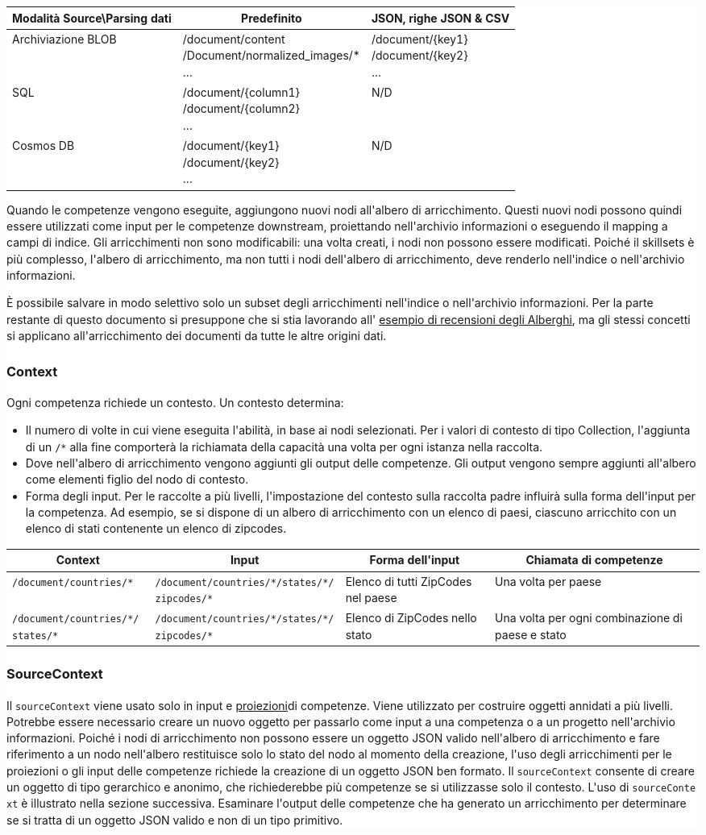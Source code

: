 |Modalità Source\Parsing dati|Predefinito|JSON, righe JSON & CSV|
|---|---|---|
|Archiviazione BLOB|/document/content<br>/Document/normalized_images/*<br>…|/document/{key1}<br>/document/{key2}<br>…|
|SQL|/document/{column1}<br>/document/{column2}<br>…|N/D |
|Cosmos DB|/document/{key1}<br>/document/{key2}<br>…|N/D|

 Quando le competenze vengono eseguite, aggiungono nuovi nodi all'albero di arricchimento. Questi nuovi nodi possono quindi essere utilizzati come input per le competenze downstream, proiettando nell'archivio informazioni o eseguendo il mapping a campi di indice. Gli arricchimenti non sono modificabili: una volta creati, i nodi non possono essere modificati. Poiché il skillsets è più complesso, l'albero di arricchimento, ma non tutti i nodi dell'albero di arricchimento, deve renderlo nell'indice o nell'archivio informazioni. 

È possibile salvare in modo selettivo solo un subset degli arricchimenti nell'indice o nell'archivio informazioni.
Per la parte restante di questo documento si presuppone che si stia lavorando all' [esempio di recensioni degli Alberghi](https://docs.microsoft.com/azure/search/knowledge-store-connect-powerbi), ma gli stessi concetti si applicano all'arricchimento dei documenti da tutte le altre origini dati.

### <a name="context"></a>Context
Ogni competenza richiede un contesto. Un contesto determina:
+   Il numero di volte in cui viene eseguita l'abilità, in base ai nodi selezionati. Per i valori di contesto di tipo Collection, l'aggiunta di un ```/*``` alla fine comporterà la richiamata della capacità una volta per ogni istanza nella raccolta. 
+   Dove nell'albero di arricchimento vengono aggiunti gli output delle competenze. Gli output vengono sempre aggiunti all'albero come elementi figlio del nodo di contesto. 
+   Forma degli input. Per le raccolte a più livelli, l'impostazione del contesto sulla raccolta padre influirà sulla forma dell'input per la competenza. Ad esempio, se si dispone di un albero di arricchimento con un elenco di paesi, ciascuno arricchito con un elenco di stati contenente un elenco di zipcodes.

|Context|Input|Forma dell'input|Chiamata di competenze|
|---|---|---|---|
|```/document/countries/*``` |```/document/countries/*/states/*/zipcodes/*``` |Elenco di tutti ZipCodes nel paese |Una volta per paese |
|```/document/countries/*/states/*``` |```/document/countries/*/states/*/zipcodes/*``` |Elenco di ZipCodes nello stato | Una volta per ogni combinazione di paese e stato|

### <a name="sourcecontext"></a>SourceContext

Il `sourceContext` viene usato solo in input e [proiezioni](knowledge-store-projection-overview.md)di competenze. Viene utilizzato per costruire oggetti annidati a più livelli. Potrebbe essere necessario creare un nuovo oggetto per passarlo come input a una competenza o a un progetto nell'archivio informazioni. Poiché i nodi di arricchimento non possono essere un oggetto JSON valido nell'albero di arricchimento e fare riferimento a un nodo nell'albero restituisce solo lo stato del nodo al momento della creazione, l'uso degli arricchimenti per le proiezioni o gli input delle competenze richiede la creazione di un oggetto JSON ben formato. Il `sourceContext` consente di creare un oggetto di tipo gerarchico e anonimo, che richiederebbe più competenze se si utilizzasse solo il contesto. L'uso di `sourceContext` è illustrato nella sezione successiva. Esaminare l'output delle competenze che ha generato un arricchimento per determinare se si tratta di un oggetto JSON valido e non di un tipo primitivo.

